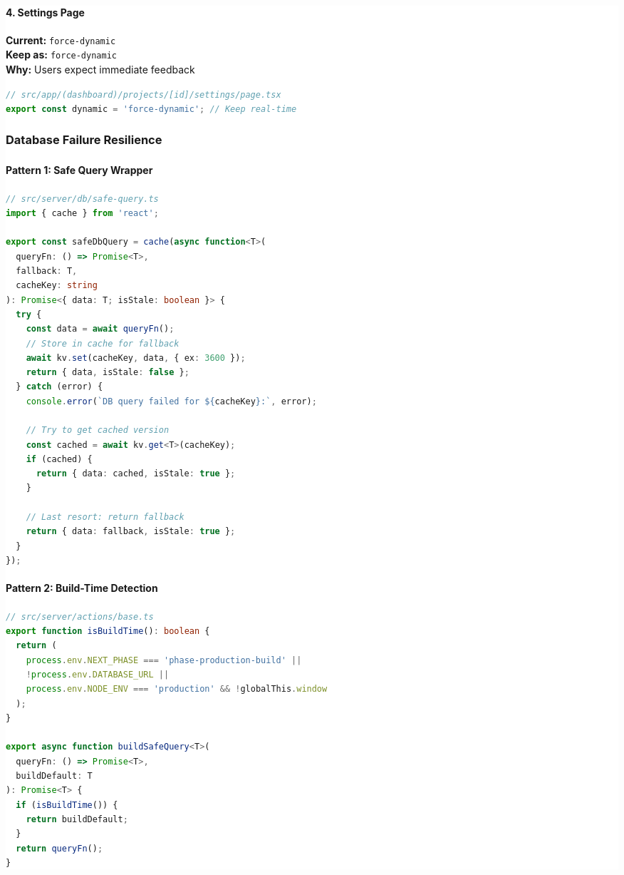 #### 4. Settings Page
**Current:** `force-dynamic`  
**Keep as:** `force-dynamic`  
**Why:** Users expect immediate feedback

```typescript
// src/app/(dashboard)/projects/[id]/settings/page.tsx
export const dynamic = 'force-dynamic'; // Keep real-time
```

### Database Failure Resilience

#### Pattern 1: Safe Query Wrapper
```typescript
// src/server/db/safe-query.ts
import { cache } from 'react';

export const safeDbQuery = cache(async function<T>(
  queryFn: () => Promise<T>,
  fallback: T,
  cacheKey: string
): Promise<{ data: T; isStale: boolean }> {
  try {
    const data = await queryFn();
    // Store in cache for fallback
    await kv.set(cacheKey, data, { ex: 3600 });
    return { data, isStale: false };
  } catch (error) {
    console.error(`DB query failed for ${cacheKey}:`, error);
    
    // Try to get cached version
    const cached = await kv.get<T>(cacheKey);
    if (cached) {
      return { data: cached, isStale: true };
    }
    
    // Last resort: return fallback
    return { data: fallback, isStale: true };
  }
});
```

#### Pattern 2: Build-Time Detection
```typescript
// src/server/actions/base.ts
export function isBuildTime(): boolean {
  return (
    process.env.NEXT_PHASE === 'phase-production-build' ||
    !process.env.DATABASE_URL ||
    process.env.NODE_ENV === 'production' && !globalThis.window
  );
}

export async function buildSafeQuery<T>(
  queryFn: () => Promise<T>,
  buildDefault: T
): Promise<T> {
  if (isBuildTime()) {
    return buildDefault;
  }
  return queryFn();
}
```
